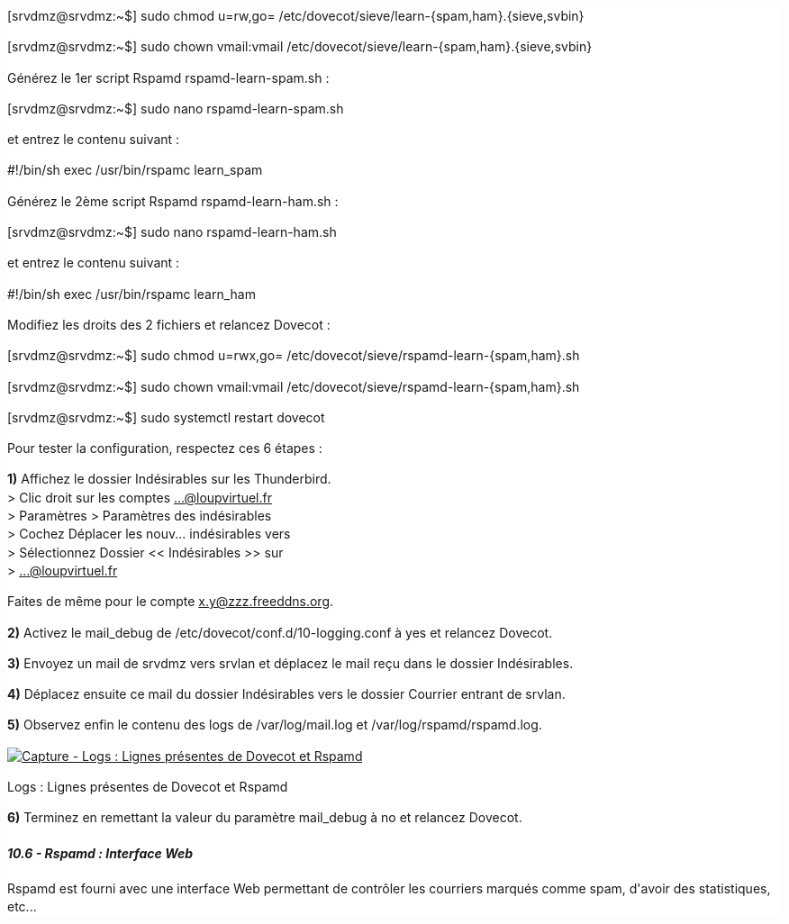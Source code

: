 \[srvdmz@srvdmz:~$\] sudo chmod u=rw,go= /etc/dovecot/sieve/learn-{spam,ham}.{sieve,svbin}

\[srvdmz@srvdmz:~$\] sudo chown vmail:vmail /etc/dovecot/sieve/learn-{spam,ham}.{sieve,svbin}

Générez le 1er script Rspamd rspamd-learn-spam.sh :

\[srvdmz@srvdmz:~$\] sudo nano rspamd-learn-spam.sh

et entrez le contenu suivant :

#!/bin/sh
exec /usr/bin/rspamc learn\_spam

Générez le 2ème script Rspamd rspamd-learn-ham.sh :

\[srvdmz@srvdmz:~$\] sudo nano rspamd-learn-ham.sh

et entrez le contenu suivant :

#!/bin/sh
exec /usr/bin/rspamc learn\_ham

Modifiez les droits des 2 fichiers et relancez Dovecot :

\[srvdmz@srvdmz:~$\] sudo chmod u=rwx,go= /etc/dovecot/sieve/rspamd-learn-{spam,ham}.sh

\[srvdmz@srvdmz:~$\] sudo chown vmail:vmail /etc/dovecot/sieve/rspamd-learn-{spam,ham}.sh

\[srvdmz@srvdmz:~$\] sudo systemctl restart dovecot

Pour tester la configuration, respectez ces 6 étapes :

**1)** Affichez le dossier Indésirables sur les Thunderbird.  
\> Clic droit sur les comptes ...@loupvirtuel.fr  
\> Paramètres > Paramètres des indésirables  
\> Cochez Déplacer les nouv... indésirables vers  
\> Sélectionnez Dossier << Indésirables >> sur  
\> ...@loupvirtuel.fr  
  
Faites de même pour le compte x.y@zzz.freeddns.org.

**2)** Activez le mail\_debug de /etc/dovecot/conf.d/10-logging.conf à yes et relancez Dovecot.

**3)** Envoyez un mail de srvdmz vers srvlan et déplacez le mail reçu dans le dossier Indésirables.

**4)** Déplacez ensuite ce mail du dossier Indésirables vers le dossier Courrier entrant de srvlan.

**5)** Observez enfin le contenu des logs de /var/log/mail.log et /var/log/rspamd/rspamd.log.

[![Capture - Logs : Lignes présentes de Dovecot et Rspamd](https://familleleloup.no-ip.org/wp-content/uploads/2023/03/actions-spam-ham-debian11-580x237.webp "Cliquez pour agrandir l'image")](https://familleleloup.no-ip.org/wp-content/uploads/2023/03/actions-spam-ham-debian11.webp)

Logs : Lignes présentes de Dovecot et Rspamd

**6)** Terminez en remettant la valeur du paramètre mail\_debug à no et relancez Dovecot.

#### _10.6 - Rspamd : Interface Web_

Rspamd est fourni avec une interface Web permettant de contrôler les courriers marqués comme spam, d'avoir des statistiques, etc...
